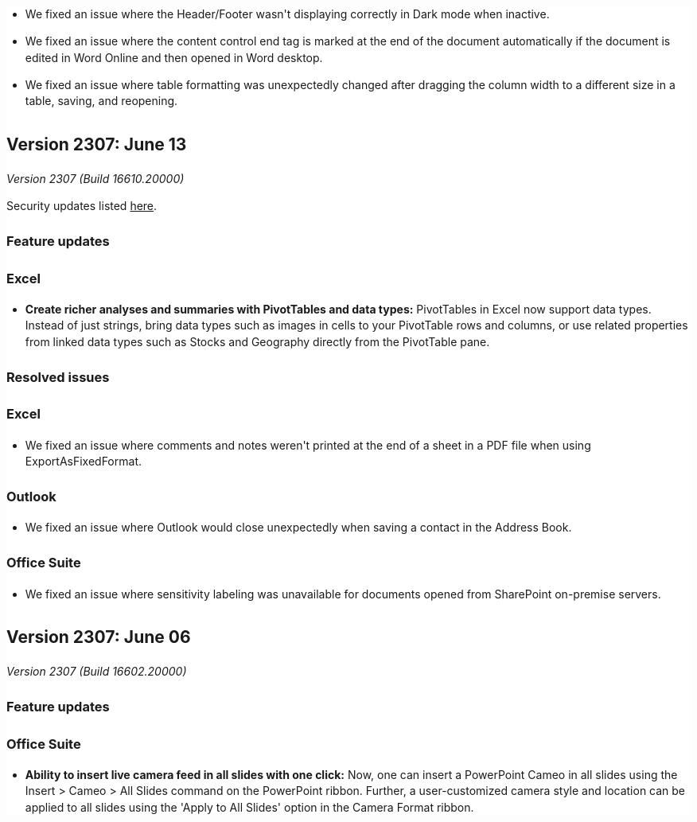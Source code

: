 - We fixed an issue where the Header/Footer wasn't displaying correctly in Dark mode when inactive.

- We fixed an issue where the content control end tag is marked at the end of the document automatically if the document is edited in Word Online and then opened in Word desktop.

- We fixed an issue where table formatting was unexpectedly changed after dragging the column width to a different size in a table, saving, and reopening.

[//]: # (DO NOT REMOVE BUGDETAILS CONTENT END)

## Version 2307: June 13

*Version 2307 (Build 16610.20000)*

Security updates listed [here](microsoft365-apps-security-updates.md).

[//]: # (DO NOT REMOVE FEATUREDETAILS CONTENT START)

### Feature updates

### Excel

- **Create richer analyses and summaries with PivotTables and data types:** PivotTables in Excel now support data types. Instead of just strings, bring data types such as images in cells to your PivotTable rows and columns, or use related properties from linked data types such as Stocks and Geography directly from the PivotTable pane.

[//]: # (DO NOT REMOVE FEATUREDETAILS CONTENT END)

[//]: # (DO NOT REMOVE BUGDETAILS CONTENT START)

### Resolved issues

### Excel

- We fixed an issue where comments and notes weren't printed at the end of a sheet in a PDF file when using ExportAsFixedFormat.

### Outlook

- We fixed an issue where Outlook would close unexpectedly when saving a contact in the Address Book.

### Office Suite

- We fixed an issue where sensitivity labeling was unavailable for documents opened from SharePoint on-premise servers.

[//]: # (DO NOT REMOVE BUGDETAILS CONTENT END)

## Version 2307: June 06

*Version 2307 (Build 16602.20000)*

[//]: # (DO NOT REMOVE FEATUREDETAILS CONTENT START)

### Feature updates

### Office Suite

- **Ability to insert live camera feed in all slides with one click:** Now, one can insert a PowerPoint Cameo in all slides using the Insert > Cameo > All Slides command on the PowerPoint ribbon. Further, a user-customized camera style and location can be applied to all slides using the 'Apply to All Slides' option in the Camera Format ribbon.


[//]: # (DO NOT REMOVE)
[//]: # (DO NOT REMOVE)